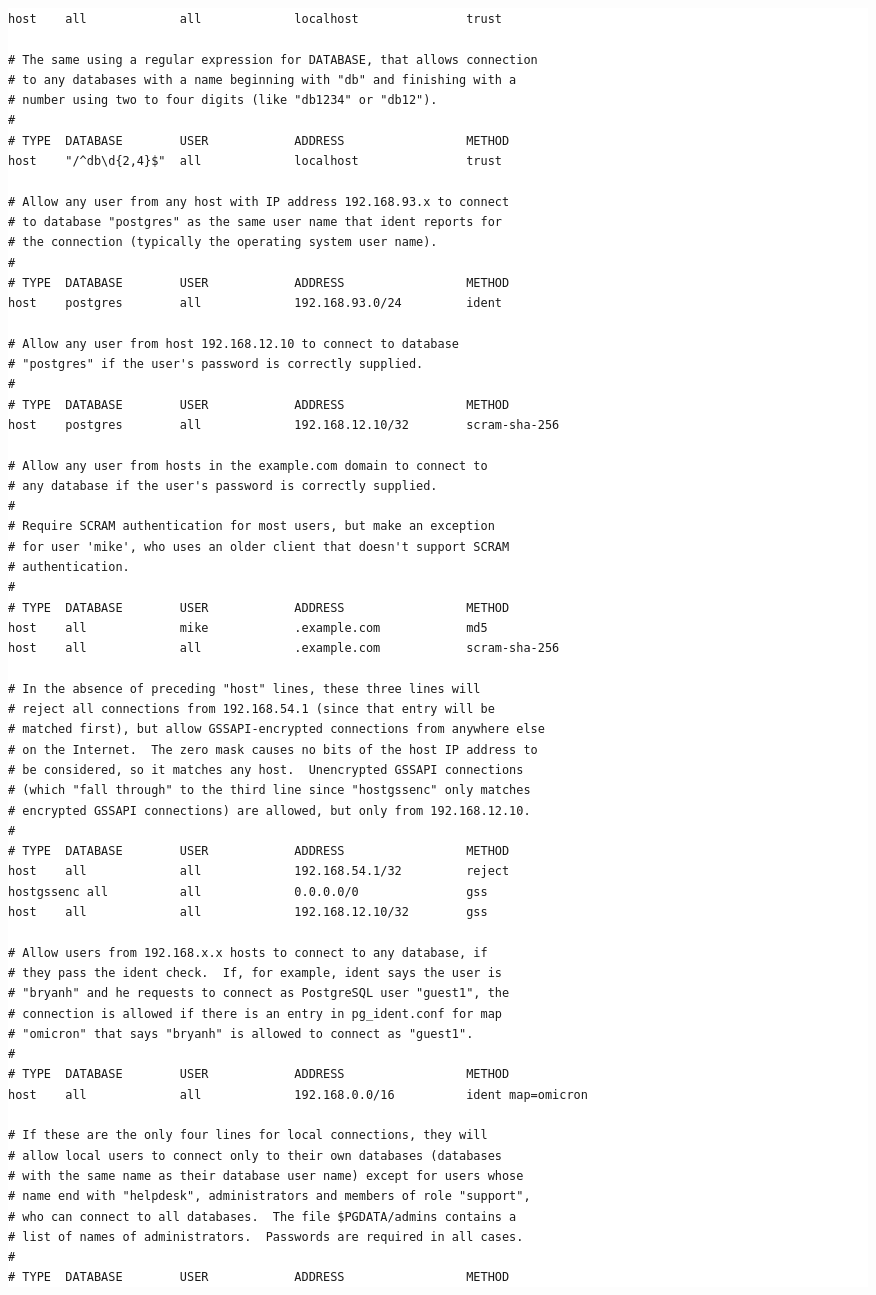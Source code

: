 ```
host    all             all             localhost               trust

# The same using a regular expression for DATABASE, that allows connection
# to any databases with a name beginning with "db" and finishing with a
# number using two to four digits (like "db1234" or "db12").
#
# TYPE  DATABASE        USER            ADDRESS                 METHOD
host    "/^db\d{2,4}$"  all             localhost               trust

# Allow any user from any host with IP address 192.168.93.x to connect
# to database "postgres" as the same user name that ident reports for
# the connection (typically the operating system user name).
#
# TYPE  DATABASE        USER            ADDRESS                 METHOD
host    postgres        all             192.168.93.0/24         ident

# Allow any user from host 192.168.12.10 to connect to database
# "postgres" if the user's password is correctly supplied.
#
# TYPE  DATABASE        USER            ADDRESS                 METHOD
host    postgres        all             192.168.12.10/32        scram-sha-256

# Allow any user from hosts in the example.com domain to connect to
# any database if the user's password is correctly supplied.
#
# Require SCRAM authentication for most users, but make an exception
# for user 'mike', who uses an older client that doesn't support SCRAM
# authentication.
#
# TYPE  DATABASE        USER            ADDRESS                 METHOD
host    all             mike            .example.com            md5
host    all             all             .example.com            scram-sha-256

# In the absence of preceding "host" lines, these three lines will
# reject all connections from 192.168.54.1 (since that entry will be
# matched first), but allow GSSAPI-encrypted connections from anywhere else
# on the Internet.  The zero mask causes no bits of the host IP address to
# be considered, so it matches any host.  Unencrypted GSSAPI connections
# (which "fall through" to the third line since "hostgssenc" only matches
# encrypted GSSAPI connections) are allowed, but only from 192.168.12.10.
#
# TYPE  DATABASE        USER            ADDRESS                 METHOD
host    all             all             192.168.54.1/32         reject
hostgssenc all          all             0.0.0.0/0               gss
host    all             all             192.168.12.10/32        gss

# Allow users from 192.168.x.x hosts to connect to any database, if
# they pass the ident check.  If, for example, ident says the user is
# "bryanh" and he requests to connect as PostgreSQL user "guest1", the
# connection is allowed if there is an entry in pg_ident.conf for map
# "omicron" that says "bryanh" is allowed to connect as "guest1".
#
# TYPE  DATABASE        USER            ADDRESS                 METHOD
host    all             all             192.168.0.0/16          ident map=omicron

# If these are the only four lines for local connections, they will
# allow local users to connect only to their own databases (databases
# with the same name as their database user name) except for users whose
# name end with "helpdesk", administrators and members of role "support",
# who can connect to all databases.  The file $PGDATA/admins contains a
# list of names of administrators.  Passwords are required in all cases.
#
# TYPE  DATABASE        USER            ADDRESS                 METHOD
```